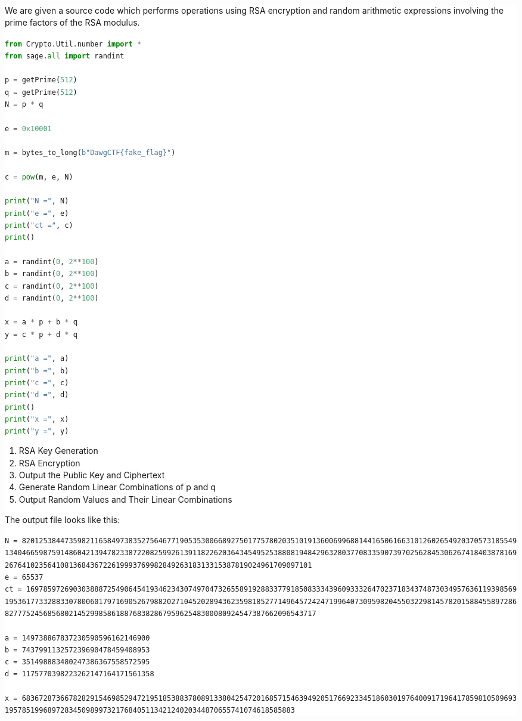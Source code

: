 
We are given a source code which performs operations using RSA encryption and random arithmetic expressions involving the prime factors of the RSA modulus. 

```python
from Crypto.Util.number import *
from sage.all import randint

p = getPrime(512)
q = getPrime(512)
N = p * q

e = 0x10001

m = bytes_to_long(b"DawgCTF{fake_flag}")

c = pow(m, e, N)

print("N =", N)
print("e =", e)
print("ct =", c)
print()

a = randint(0, 2**100)
b = randint(0, 2**100)
c = randint(0, 2**100)
d = randint(0, 2**100)

x = a * p + b * q
y = c * p + d * q

print("a =", a)
print("b =", b)
print("c =", c)
print("d =", d)
print()
print("x =", x)
print("y =", y)
```

1. RSA Key Generation
2. RSA Encryption
3. Output the Public Key and Ciphertext
4. Generate Random Linear Combinations of p and q
5. Output Random Values and Their Linear Combinations

The output file looks like this:

```text
N = 82012538447359821165849738352756467719053530066892750177578020351019136006996881441650616631012602654920370573185549134046659875914860421394782338722082599261391182262036434549525388081948429632803770833590739702562845306267418403878169267641023564108136843672261999376998284926318313315387819024961709097101
e = 65537
ct = 16978597269030388872549064541934623430749704732655891928833779185083334396093332647023718343748730349576361193985691953617733288330780060179716905267988202710452028943623598185277149645724247199640730959820455032298145782015884558972868277752456856802145299858618876838286795962548300080924547387662096543717

a = 149738867837230590596162146900
b = 743799113257239690478459408953
c = 351498883480247386367558572595
d = 1175770398223262147164171561358

x = 6836728736678282915469852947219518538837808913380425472016857154639492051766923345186030197640091719641785981050969319578519968972834509899732176840511342124020344870655741074618585883
```